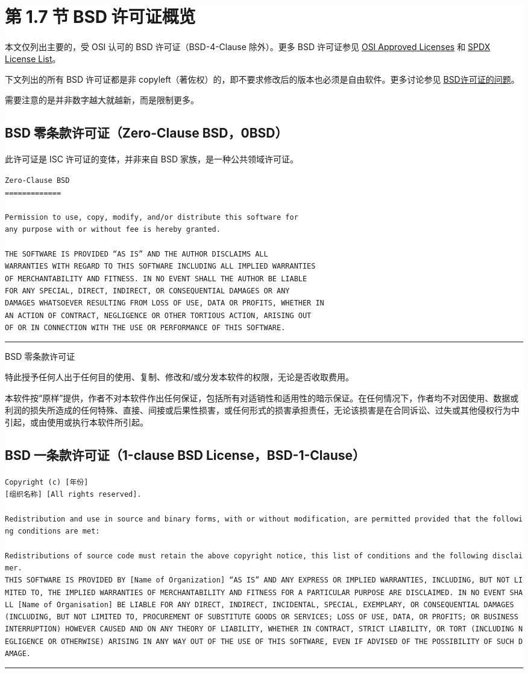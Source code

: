 # 第 1.7 节 BSD 许可证概览

本文仅列出主要的，受 OSI 认可的 BSD 许可证（BSD-4-Clause 除外）。更多 BSD 许可证参见 [OSI Approved Licenses](https://opensource.org/licenses?ls=BSD) 和 [SPDX License List](https://spdx.org/licenses/)。

下文列出的所有 BSD 许可证都是非 copyleft（著佐权）的，即不要求修改后的版本也必须是自由软件。更多讨论参见 [BSD许可证的问题](https://www.gnu.org/licenses/bsd.zh-cn.html)。

需要注意的是并非数字越大就越新，而是限制更多。

## BSD 零条款许可证（Zero-Clause BSD，0BSD）

此许可证是 ISC 许可证的变体，并非来自 BSD 家族，是一种公共领域许可证。

```
Zero-Clause BSD
=============

Permission to use, copy, modify, and/or distribute this software for
any purpose with or without fee is hereby granted.

THE SOFTWARE IS PROVIDED “AS IS” AND THE AUTHOR DISCLAIMS ALL
WARRANTIES WITH REGARD TO THIS SOFTWARE INCLUDING ALL IMPLIED WARRANTIES
OF MERCHANTABILITY AND FITNESS. IN NO EVENT SHALL THE AUTHOR BE LIABLE
FOR ANY SPECIAL, DIRECT, INDIRECT, OR CONSEQUENTIAL DAMAGES OR ANY
DAMAGES WHATSOEVER RESULTING FROM LOSS OF USE, DATA OR PROFITS, WHETHER IN
AN ACTION OF CONTRACT, NEGLIGENCE OR OTHER TORTIOUS ACTION, ARISING OUT
OF OR IN CONNECTION WITH THE USE OR PERFORMANCE OF THIS SOFTWARE.
```

---

BSD 零条款许可证

特此授予任何人出于任何目的使用、复制、修改和/或分发本软件的权限，无论是否收取费用。

本软件按“原样”提供，作者不对本软件作出任何保证，包括所有对适销性和适用性的暗示保证。在任何情况下，作者均不对因使用、数据或利润的损失所造成的任何特殊、直接、间接或后果性损害，或任何形式的损害承担责任，无论该损害是在合同诉讼、过失或其他侵权行为中引起，或由使用或执行本软件所引起。


## BSD 一条款许可证（1-clause BSD License，BSD-1-Clause）


```
Copyright (c) [年份]
[组织名称] [All rights reserved].

Redistribution and use in source and binary forms, with or without modification, are permitted provided that the following conditions are met:

Redistributions of source code must retain the above copyright notice, this list of conditions and the following disclaimer.
THIS SOFTWARE IS PROVIDED BY [Name of Organization] “AS IS” AND ANY EXPRESS OR IMPLIED WARRANTIES, INCLUDING, BUT NOT LIMITED TO, THE IMPLIED WARRANTIES OF MERCHANTABILITY AND FITNESS FOR A PARTICULAR PURPOSE ARE DISCLAIMED. IN NO EVENT SHALL [Name of Organisation] BE LIABLE FOR ANY DIRECT, INDIRECT, INCIDENTAL, SPECIAL, EXEMPLARY, OR CONSEQUENTIAL DAMAGES (INCLUDING, BUT NOT LIMITED TO, PROCUREMENT OF SUBSTITUTE GOODS OR SERVICES; LOSS OF USE, DATA, OR PROFITS; OR BUSINESS INTERRUPTION) HOWEVER CAUSED AND ON ANY THEORY OF LIABILITY, WHETHER IN CONTRACT, STRICT LIABILITY, OR TORT (INCLUDING NEGLIGENCE OR OTHERWISE) ARISING IN ANY WAY OUT OF THE USE OF THIS SOFTWARE, EVEN IF ADVISED OF THE POSSIBILITY OF SUCH DAMAGE.
```

---